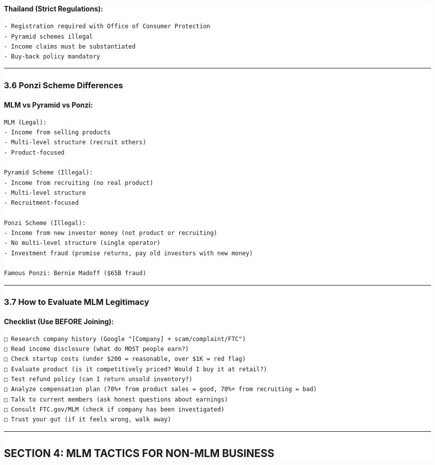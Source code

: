 **Thailand (Strict Regulations):**
```
- Registration required with Office of Consumer Protection
- Pyramid schemes illegal
- Income claims must be substantiated
- Buy-back policy mandatory
```

---

### 3.6 Ponzi Scheme Differences

**MLM vs Pyramid vs Ponzi:**
```
MLM (Legal):
- Income from selling products
- Multi-level structure (recruit others)
- Product-focused

Pyramid Scheme (Illegal):
- Income from recruiting (no real product)
- Multi-level structure
- Recruitment-focused

Ponzi Scheme (Illegal):
- Income from new investor money (not product or recruiting)
- No multi-level structure (single operator)
- Investment fraud (promise returns, pay old investors with new money)

Famous Ponzi: Bernie Madoff ($65B fraud)
```

---

### 3.7 How to Evaluate MLM Legitimacy

**Checklist (Use BEFORE Joining):**
```
□ Research company history (Google "[Company] + scam/complaint/FTC")
□ Read income disclosure (what do MOST people earn?)
□ Check startup costs (under $200 = reasonable, over $1K = red flag)
□ Evaluate product (is it competitively priced? Would I buy it at retail?)
□ Test refund policy (can I return unsold inventory?)
□ Analyze compensation plan (70%+ from product sales = good, 70%+ from recruiting = bad)
□ Talk to current members (ask honest questions about earnings)
□ Consult FTC.gov/MLM (check if company has been investigated)
□ Trust your gut (if it feels wrong, walk away)
```

---

## SECTION 4: MLM TACTICS FOR NON-MLM BUSINESS
